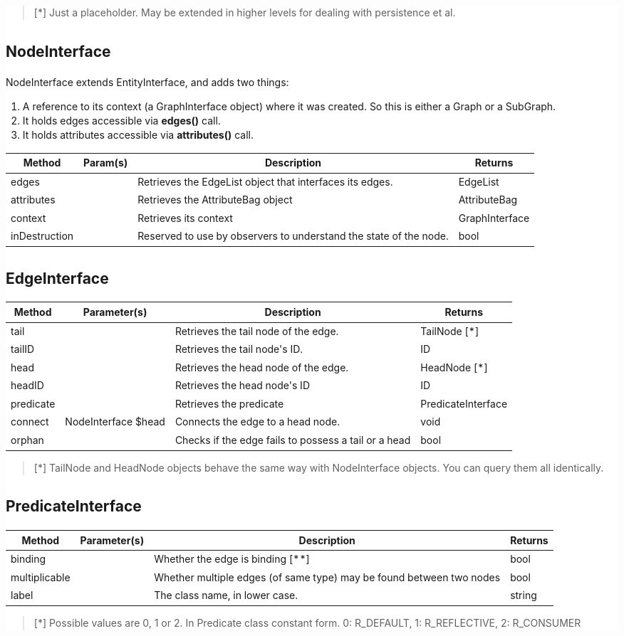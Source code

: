 > [\*] Just a placeholder. May be extended in higher levels for dealing with persistence et al.

## NodeInterface

NodeInterface extends EntityInterface, and adds two things:
1. A reference to its context (a GraphInterface object) where it was created. So this is either a Graph or a SubGraph.
2. It holds edges accessible via **edges()** call.
3. It holds attributes accessible via **attributes()** call.

| Method        | Param(s)              | Description                                                        | Returns        |
| ------------- | --------------------- | ------------------------------------------------------------------ | -------------- |
| edges         |                       | Retrieves the EdgeList object that interfaces its edges.           | EdgeList       |
| attributes    |                       | Retrieves the AttributeBag object                                  | AttributeBag    |
| context       |                       | Retrieves its context                                              | GraphInterface |
| inDestruction |                       | Reserved to use by observers to understand the state of the node.  | bool           |


## EdgeInterface

| Method       | Parameter(s)        | Description                                              | Returns            |
| ------------ | ------------------- | -------------------------------------------------------- | ------------------ |
| tail         |                     | Retrieves the tail node of the edge.                     | TailNode [\*]      |
| tailID       |                     | Retrieves the tail node's ID.                            | ID                 |
| head         |                     | Retrieves the head node of the edge.                     | HeadNode [\*]      |
| headID       |                     | Retrieves the head node's ID                             | ID                 |
| predicate    |                     | Retrieves the predicate                                  | PredicateInterface |
| connect      | NodeInterface $head | Connects the edge to a head node.                        | void               |
| orphan       |                     | Checks if the edge fails to possess a tail or a head     | bool               |

> [\*] TailNode and HeadNode objects behave the same way with NodeInterface objects. You can query them all identically.

 ## PredicateInterface
 
 | Method        | Parameter(s) | Description                                                          | Returns             |
 | ------------- | -------------| -------------------------------------------------------------------- | ------------------- |
 | binding       |              | Whether the edge is binding [\*\*]                                   | bool                |
 | multiplicable |              | Whether multiple edges (of same type) may be found between two nodes | bool                |
 | label         |              | The class name, in lower case.                                       | string              |
 
 > [\*] Possible values are 0, 1 or 2. In Predicate class constant form. 0: R_DEFAULT, 1: R_REFLECTIVE, 2: R_CONSUMER
